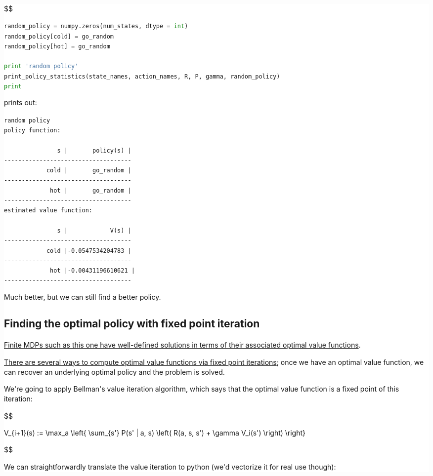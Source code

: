 $$

```python
random_policy = numpy.zeros(num_states, dtype = int)
random_policy[cold] = go_random
random_policy[hot] = go_random

print 'random policy'
print_policy_statistics(state_names, action_names, R, P, gamma, random_policy)
print
```

prints out:

```
random policy
policy function:

               s |       policy(s) |
------------------------------------
            cold |       go_random |
------------------------------------
             hot |       go_random |
------------------------------------
estimated value function:

               s |            V(s) |
------------------------------------
            cold |-0.0547534204783 |
------------------------------------
             hot |-0.00431196610621 |
------------------------------------
```

Much better, but we can still find a better policy.

## Finding the optimal policy with fixed point iteration

[Finite MDPs such as this one have well-defined solutions in terms of their associated optimal value functions](https://webdocs.cs.ualberta.ca/~sutton/book/ebook/node34.html#eq:Bellman-Vpi).

[There are several ways to compute optimal value functions via fixed point iterations](https://en.wikipedia.org/wiki/Markov_decision_process#Value_iteration); once we have an optimal value function, we can recover an underlying optimal policy and the problem is solved.

We're going to apply Bellman's value iteration algorithm, which says that the optimal value function is a fixed point of this iteration:

$$

V_{i+1}(s) := \max_a \left\{ \sum_{s'} P(s' | a, s) \left( R(a, s, s') + \gamma V_i(s') \right) \right\}

$$

We can straightforwardly translate the value iteration to python (we'd vectorize it for real use though):

